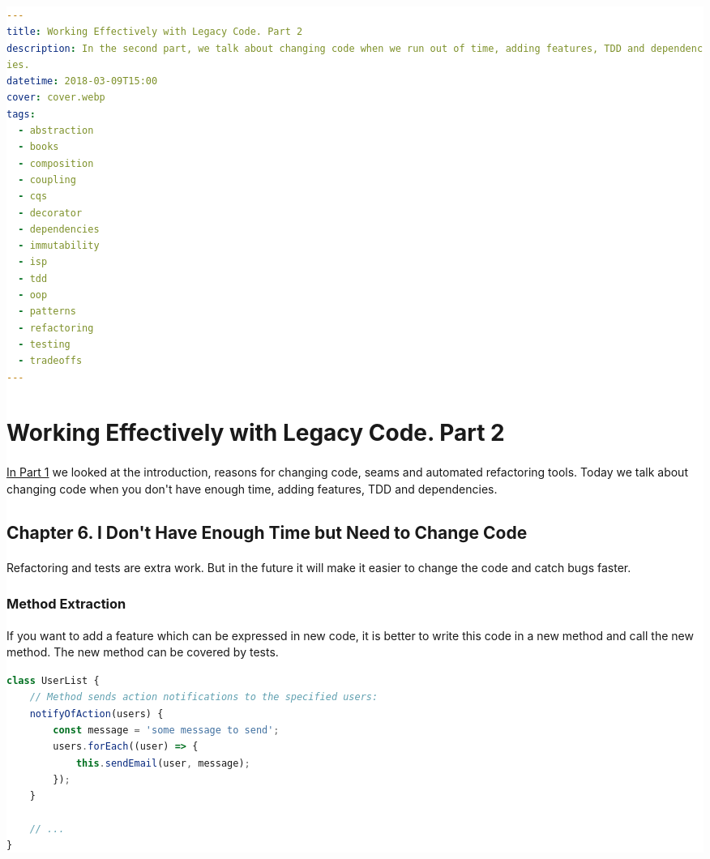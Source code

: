 ```yaml
---
title: Working Effectively with Legacy Code. Part 2
description: In the second part, we talk about changing code when we run out of time, adding features, TDD and dependencies.
datetime: 2018-03-09T15:00
cover: cover.webp
tags:
  - abstraction
  - books
  - composition
  - coupling
  - cqs
  - decorator
  - dependencies
  - immutability
  - isp
  - tdd
  - oop
  - patterns
  - refactoring
  - testing
  - tradeoffs
---
```


# Working Effectively with Legacy Code. Part 2

[In Part 1](/blog/working-effectively-with-legacy-code/) we looked at the introduction, reasons for changing code, seams and automated refactoring tools. Today we talk about changing code when you don't have enough time, adding features, TDD and dependencies.

## Chapter 6. I Don't Have Enough Time but Need to Change Code

Refactoring and tests are extra work. But in the future it will make it easier to change the code and catch bugs faster.

### Method Extraction

If you want to add a feature which can be expressed in new code, it is better to write this code in a new method and call the new method. The new method can be covered by tests.

```js
class UserList {
	// Method sends action notifications to the specified users:
	notifyOfAction(users) {
		const message = 'some message to send';
		users.forEach((user) => {
			this.sendEmail(user, message);
		});
	}

	// ...
}
```

